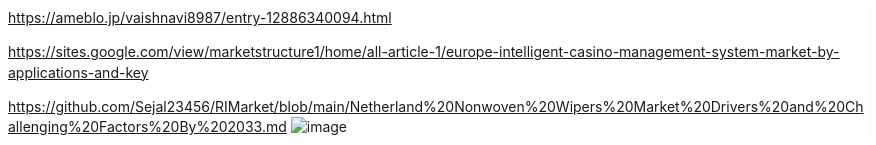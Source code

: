 <a href=https://ameblo.jp/vaishnavi8987/entry-12886340094.html>https://ameblo.jp/vaishnavi8987/entry-12886340094.html</a>

<a href=https://sites.google.com/view/marketstructure1/home/all-article-1/europe-intelligent-casino-management-system-market-by-applications-and-key>https://sites.google.com/view/marketstructure1/home/all-article-1/europe-intelligent-casino-management-system-market-by-applications-and-key</a>

<a href=https://github.com/Sejal23456/RIMarket/blob/main/Netherland%20Nonwoven%20Wipers%20Market%20Drivers%20and%20Challenging%20Factors%20By%202033.md>https://github.com/Sejal23456/RIMarket/blob/main/Netherland%20Nonwoven%20Wipers%20Market%20Drivers%20and%20Challenging%20Factors%20By%202033.md</a>
![image](https://github.com/user-attachments/assets/46b31051-b937-4280-95dc-38a253708017)
